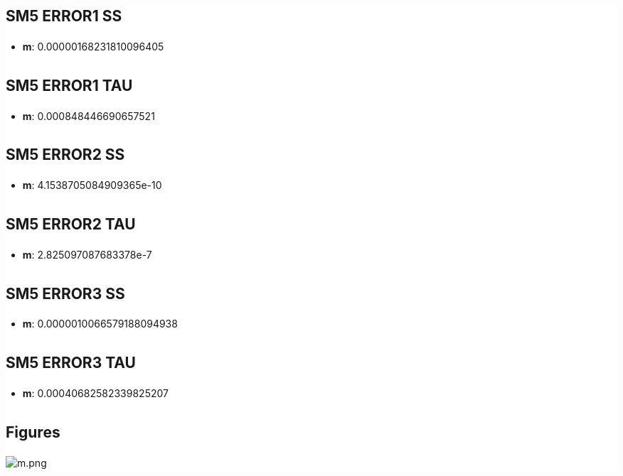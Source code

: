 ## SM5 ERROR1 SS

- **m**: 0.00000168231810096405

## SM5 ERROR1 TAU

- **m**: 0.000848446690657521

## SM5 ERROR2 SS

- **m**: 4.1538705084909365e-10

## SM5 ERROR2 TAU

- **m**: 2.825097087683378e-7

## SM5 ERROR3 SS

- **m**: 0.0000010066579188094938

## SM5 ERROR3 TAU

- **m**: 0.00040682582339825207

## Figures

![m.png](images/m.png)
